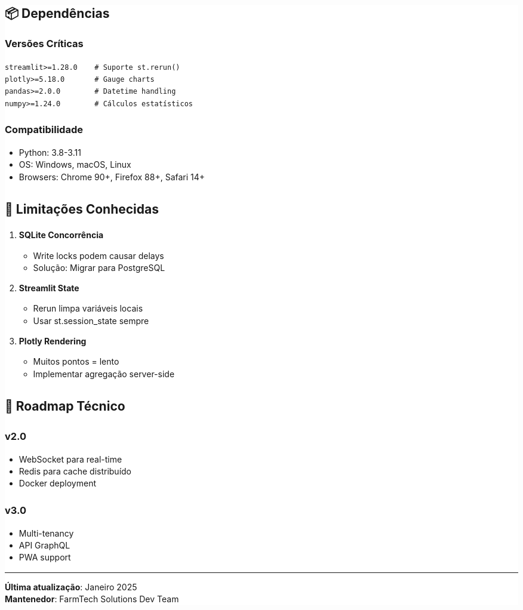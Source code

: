 ## 📦 Dependências

### Versões Críticas

```
streamlit>=1.28.0    # Suporte st.rerun()
plotly>=5.18.0       # Gauge charts
pandas>=2.0.0        # Datetime handling
numpy>=1.24.0        # Cálculos estatísticos
```

### Compatibilidade

- Python: 3.8-3.11
- OS: Windows, macOS, Linux
- Browsers: Chrome 90+, Firefox 88+, Safari 14+

## 🚧 Limitações Conhecidas

1. **SQLite Concorrência**
   - Write locks podem causar delays
   - Solução: Migrar para PostgreSQL

2. **Streamlit State**
   - Rerun limpa variáveis locais
   - Usar st.session_state sempre

3. **Plotly Rendering**
   - Muitos pontos = lento
   - Implementar agregação server-side

## 🔮 Roadmap Técnico

### v2.0
- WebSocket para real-time
- Redis para cache distribuído
- Docker deployment

### v3.0
- Multi-tenancy
- API GraphQL
- PWA support

---

**Última atualização**: Janeiro 2025  
**Mantenedor**: FarmTech Solutions Dev Team